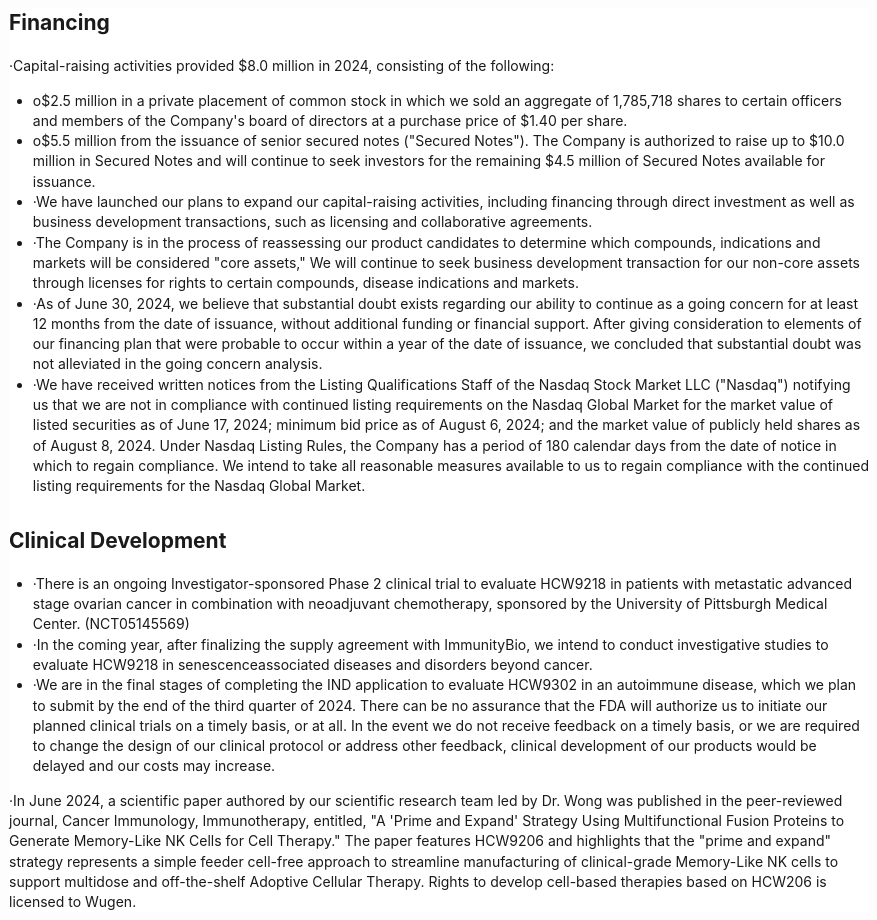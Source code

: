 ## Financing

·Capital-raising activities provided $8.0 million in 2024, consisting of the following:

- o$2.5 million in a private placement of common stock in which we sold an aggregate of 1,785,718 shares to certain officers and members of the Company's board of directors at a purchase price of $1.40 per share.
- o$5.5 million from the issuance of senior secured notes ("Secured Notes"). The Company is authorized to raise up to $10.0 million in Secured Notes and will continue to seek investors for the remaining $4.5 million of Secured Notes available for issuance.
- ·We have launched our plans to expand our capital-raising activities, including financing through direct investment as well as business development transactions, such as licensing and collaborative agreements.
- ·The Company is in the process of reassessing our product candidates to determine which compounds, indications and markets will be considered "core assets," We will continue to seek business development transaction for our non-core assets through licenses for rights to certain compounds, disease indications and markets.
- ·As of June 30, 2024, we believe that substantial doubt exists regarding our ability to continue as a going concern for at least 12 months from the date of issuance, without additional funding or financial support. After giving consideration to elements of our financing plan that were probable to occur within a year of the date of issuance, we concluded that substantial doubt was not alleviated in the going concern analysis.
- ·We have received written notices from the Listing Qualifications Staff of the Nasdaq Stock Market LLC ("Nasdaq") notifying us that we are not in compliance with continued listing requirements on the Nasdaq Global Market for the market value of listed securities as of June 17, 2024; minimum bid price as of August 6, 2024; and the market value of publicly held shares as of August 8, 2024. Under Nasdaq Listing Rules, the Company has a period of 180 calendar days from the date of notice in which to regain compliance. We intend to take all reasonable measures available to us to regain compliance with the continued listing requirements for the Nasdaq Global Market.

## Clinical Development

- ·There is an ongoing Investigator-sponsored Phase 2 clinical trial to evaluate HCW9218 in patients with metastatic advanced stage ovarian cancer in combination with neoadjuvant chemotherapy, sponsored by the University of Pittsburgh Medical Center. (NCT05145569)
- ·In the coming year, after finalizing the supply agreement with ImmunityBio, we intend to conduct investigative studies to evaluate HCW9218 in senescenceassociated diseases and disorders beyond cancer.
- ·We are in the final stages of completing the IND application to evaluate HCW9302 in an autoimmune disease, which we plan to submit by the end of the third quarter of 2024. There can be no assurance that the FDA will authorize us to initiate our planned clinical trials on a timely basis, or at all. In the event we do not receive feedback on a timely basis, or we are required to change the design of our clinical protocol or address other feedback, clinical development of our products would be delayed and our costs may increase.

·In June 2024, a scientific paper authored by our scientific research team led by Dr. Wong was published in the peer-reviewed journal, Cancer Immunology, Immunotherapy, entitled, "A 'Prime and Expand' Strategy Using Multifunctional Fusion Proteins to Generate Memory-Like NK Cells for Cell Therapy." The paper features HCW9206 and highlights that the "prime and expand" strategy represents a simple feeder cell-free approach to streamline manufacturing of clinical-grade Memory-Like NK cells to support multidose and off-the-shelf Adoptive Cellular Therapy. Rights to develop cell-based therapies based on HCW206 is licensed to Wugen.
